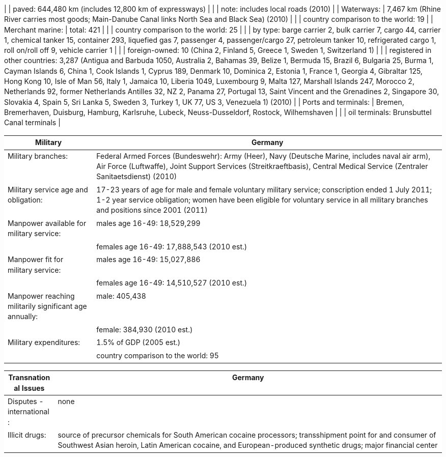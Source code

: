 | | paved: 644,480 km (includes 12,800 km of expressways) |
| | note: includes local roads (2010) |
| Waterways: | 7,467 km (Rhine River carries most goods; Main-Danube Canal links North Sea and Black Sea) (2010) |
| | country comparison to the world: 19 |
| Merchant marine: | total: 421 |
| | country comparison to the world: 25 |
| | by type: barge carrier 2, bulk carrier 7, cargo 44, carrier 1, chemical tanker 15, container 293, liquefied gas 7, passenger 4, passenger/cargo 27, petroleum tanker 10, refrigerated cargo 1, roll on/roll off 9, vehicle carrier 1 |
| | foreign-owned: 10 (China 2, Finland 5, Greece 1, Sweden 1, Switzerland 1) |
| | registered in other countries: 3,287 (Antigua and Barbuda 1050, Australia 2, Bahamas 39, Belize 1, Bermuda 15, Brazil 6, Bulgaria 25, Burma 1, Cayman Islands 6, China 1, Cook Islands 1, Cyprus 189, Denmark 10, Dominica 2, Estonia 1, France 1, Georgia 4, Gibraltar 125, Hong Kong 10, Isle of Man 56, Italy 1, Jamaica 10, Liberia 1049, Luxembourg 9, Malta 127, Marshall Islands 247, Morocco 2, Netherlands 92, former Netherlands Antilles 32, NZ 2, Panama 27, Portugal 13, Saint Vincent and the Grenadines 2, Singapore 30, Slovakia 4, Spain 5, Sri Lanka 5, Sweden 3, Turkey 1, UK 77, US 3, Venezuela 1) (2010) |
| Ports and terminals: | Bremen, Bremerhaven, Duisburg, Hamburg, Karlsruhe, Lubeck, Neuss-Dusseldorf, Rostock, Wilhemshaven |
| | oil terminals: Brunsbuttel Canal terminals |


| Military | Germany |
| --- | --- |
| Military branches: | Federal Armed Forces (Bundeswehr): Army (Heer), Navy (Deutsche Marine, includes naval air arm), Air Force (Luftwaffe), Joint Support Services (Streitkraeftbasis), Central Medical Service (Zentraler Sanitaetsdienst) (2010) |
| Military service age and obligation: | 17-23 years of age for male and female voluntary military service; conscription ended 1 July 2011; 1-2 year service obligation; women have been eligible for voluntary service in all military branches and positions since 2001 (2011) |
| Manpower available for military service: | males age 16-49: 18,529,299 |
| | females age 16-49: 17,888,543 (2010 est.) |
| Manpower fit for military service: | males age 16-49: 15,027,886 |
| | females age 16-49: 14,510,527 (2010 est.) |
| Manpower reaching militarily significant age annually: | male: 405,438 |
| | female: 384,930 (2010 est.) |
| Military expenditures: | 1.5% of GDP (2005 est.) |
| | country comparison to the world: 95 |


| Transnational Issues | Germany |
| --- | --- |
| Disputes - international: | none |
| Illicit drugs: | source of precursor chemicals for South American cocaine processors; transshipment point for and consumer of Southwest Asian heroin, Latin American cocaine, and European-produced synthetic drugs; major financial center |
